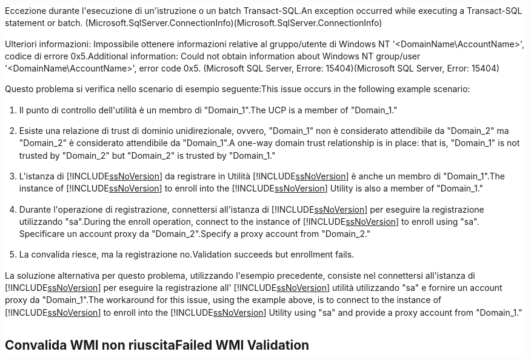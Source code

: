  <span data-ttu-id="47a11-107">Eccezione durante l'esecuzione di un'istruzione o un batch Transact-SQL.</span><span class="sxs-lookup"><span data-stu-id="47a11-107">An exception occurred while executing a Transact-SQL statement or batch.</span></span> <span data-ttu-id="47a11-108">(Microsoft.SqlServer.ConnectionInfo)</span><span class="sxs-lookup"><span data-stu-id="47a11-108">(Microsoft.SqlServer.ConnectionInfo)</span></span>  
  
 <span data-ttu-id="47a11-109">Ulteriori informazioni:  Impossibile ottenere informazioni relative al gruppo/utente di Windows NT '\<DomainName\AccountName>', codice di errore 0x5.</span><span class="sxs-lookup"><span data-stu-id="47a11-109">Additional information:  Could not obtain information about Windows NT group/user '\<DomainName\AccountName>', error code 0x5.</span></span> <span data-ttu-id="47a11-110">(Microsoft SQL Server, Errore: 15404)</span><span class="sxs-lookup"><span data-stu-id="47a11-110">(Microsoft SQL Server, Error: 15404)</span></span>  
  
 <span data-ttu-id="47a11-111">Questo problema si verifica nello scenario di esempio seguente:</span><span class="sxs-lookup"><span data-stu-id="47a11-111">This issue occurs in the following example scenario:</span></span>  
  
1.  <span data-ttu-id="47a11-112">Il punto di controllo dell'utilità è un membro di "Domain_1".</span><span class="sxs-lookup"><span data-stu-id="47a11-112">The UCP is a member of "Domain_1."</span></span>  
  
2.  <span data-ttu-id="47a11-113">Esiste una relazione di trust di dominio unidirezionale, ovvero, "Domain_1" non è considerato attendibile da "Domain_2" ma "Domain_2" è considerato attendibile da "Domain_1".</span><span class="sxs-lookup"><span data-stu-id="47a11-113">A one-way domain trust relationship is in place: that is, "Domain_1" is not trusted by "Domain_2" but "Domain_2" is trusted by "Domain_1."</span></span>  
  
3.  <span data-ttu-id="47a11-114">L'istanza di [!INCLUDE[ssNoVersion](../includes/ssnoversion-md.md)] da registrare in Utilità [!INCLUDE[ssNoVersion](../includes/ssnoversion-md.md)] è anche un membro di "Domain_1".</span><span class="sxs-lookup"><span data-stu-id="47a11-114">The instance of [!INCLUDE[ssNoVersion](../includes/ssnoversion-md.md)] to enroll into the [!INCLUDE[ssNoVersion](../includes/ssnoversion-md.md)] Utility is also a member of "Domain_1."</span></span>  
  
4.  <span data-ttu-id="47a11-115">Durante l'operazione di registrazione, connettersi all'istanza di [!INCLUDE[ssNoVersion](../includes/ssnoversion-md.md)] per eseguire la registrazione utilizzando "sa".</span><span class="sxs-lookup"><span data-stu-id="47a11-115">During the enroll operation, connect to the instance of [!INCLUDE[ssNoVersion](../includes/ssnoversion-md.md)] to enroll using "sa".</span></span> <span data-ttu-id="47a11-116">Specificare un account proxy da "Domain_2".</span><span class="sxs-lookup"><span data-stu-id="47a11-116">Specify a proxy account from "Domain_2."</span></span>  
  
5.  <span data-ttu-id="47a11-117">La convalida riesce, ma la registrazione no.</span><span class="sxs-lookup"><span data-stu-id="47a11-117">Validation succeeds but enrollment fails.</span></span>  
  
 <span data-ttu-id="47a11-118">La soluzione alternativa per questo problema, utilizzando l'esempio precedente, consiste nel connettersi all'istanza di [!INCLUDE[ssNoVersion](../includes/ssnoversion-md.md)] per eseguire la registrazione all' [!INCLUDE[ssNoVersion](../includes/ssnoversion-md.md)] utilità utilizzando "sa" e fornire un account proxy da "Domain_1".</span><span class="sxs-lookup"><span data-stu-id="47a11-118">The workaround for this issue, using the example above, is to connect to the instance of [!INCLUDE[ssNoVersion](../includes/ssnoversion-md.md)] to enroll into the [!INCLUDE[ssNoVersion](../includes/ssnoversion-md.md)] Utility using "sa" and provide a proxy account from "Domain_1."</span></span>  
  
## <a name="failed-wmi-validation"></a><span data-ttu-id="47a11-119">Convalida WMI non riuscita</span><span class="sxs-lookup"><span data-stu-id="47a11-119">Failed WMI Validation</span></span>  